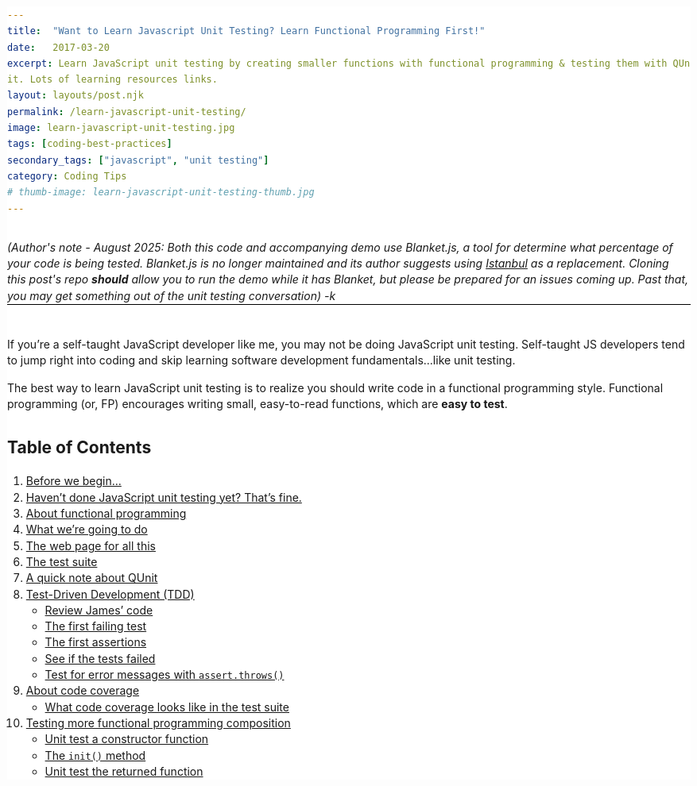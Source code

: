 ```yaml
---
title:  "Want to Learn Javascript Unit Testing? Learn Functional Programming First!"
date:   2017-03-20
excerpt: Learn JavaScript unit testing by creating smaller functions with functional programming & testing them with QUnit. Lots of learning resources links.
layout: layouts/post.njk
permalink: /learn-javascript-unit-testing/
image: learn-javascript-unit-testing.jpg
tags: [coding-best-practices]
secondary_tags: ["javascript", "unit testing"]
category: Coding Tips
# thumb-image: learn-javascript-unit-testing-thumb.jpg
---
```

<p style="margin: 30px 0 40px; border-bottom: black 1px solid;">
<em>(Author's note - August 2025: Both this code and accompanying demo use Blanket.js, a tool for determine what percentage of your code is being tested. Blanket.js is no longer maintained and its author suggests using <a href="https://github.com/istanbuljs">Istanbul</a> as a replacement. Cloning this post's repo <strong>should</strong> allow you to run the demo while it has Blanket, but please be prepared for an issues coming up.  Past that, you may get something out of the unit testing conversation) -k</em>
</p>

If you’re a self-taught JavaScript developer like me, you may not be doing JavaScript unit testing. Self-taught JS developers tend to jump right into coding and skip learning software development fundamentals...like unit testing.

The best way to learn JavaScript unit testing is to realize you should write code in a functional programming style. Functional programming (or, FP) encourages writing small, easy-to-read functions, which are <strong>easy to test</strong>.

<h2>Table of Contents</h2>
<ol>
  <li class="post__list-item"><a href="#before-we-begin">Before we begin...</a></li>
  <li class="post__list-item"><a href="#not-doing-js-unit-testing">Haven’t done JavaScript unit testing yet? That’s fine.</a></li>
  <li class="post__list-item"><a href="#functional-programming">About functional programming</a></li>
  <li class="post__list-item"><a href="#what-we-will-do">What we’re going to do</a></li>
  <li class="post__list-item"><a href="#web-page">The web page for all this</a></li>
  <li class="post__list-item"><a href="#test-suite">The test suite</a></li>
  <li class="post__list-item"><a href="#about-qunit">A quick note about QUnit</a></li>
  <li class="post__list-item"><a href="#test-driven development">Test-Driven Development (TDD)</a>
    <ul style="margin-bottom: 0;">
      <li><a href="#review-james-code">Review James’ code</a></li>
      <li><a href="#first-failing-test">The first failing test</a></li>
      <li><a href="#first-assertions">The first assertions</a></li>
      <li><a href="#see-if-tests-failed">See if the tests failed</a></li>
      <li><a href="#test-assert-throws">Test for error messages with <code>assert.throws()</code></a></li>
    </ul>
  </li>
  <li class="post__list-item"><a href="#code-coverage">About code coverage</a>
    <ul style="margin-bottom: 0;">
      <li><a href="#coverage-in-test-suite">What code coverage looks like in the test suite</a></li>
    </ul>
  </li>
  <li class="post__list-item">
    <a href="#testing-more-functional-programming-composition">Testing more functional programming composition</a>
    <ul style="margin-bottom: 0;">
      <li><a href="#test-constructor-function">Unit test a constructor function</a></li>
      <li><a href="#init-method">The <code>init()</code> method</a></li>
      <li><a href="#test-returned-function">Unit test the returned function</a></li>
    </ul>
